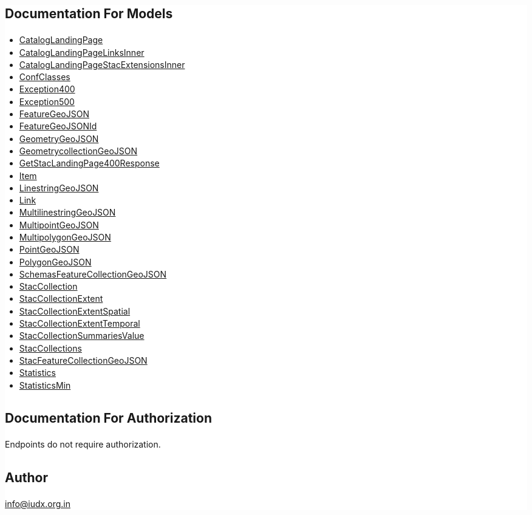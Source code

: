 
## Documentation For Models

 - [CatalogLandingPage](docs/CatalogLandingPage.md)
 - [CatalogLandingPageLinksInner](docs/CatalogLandingPageLinksInner.md)
 - [CatalogLandingPageStacExtensionsInner](docs/CatalogLandingPageStacExtensionsInner.md)
 - [ConfClasses](docs/ConfClasses.md)
 - [Exception400](docs/Exception400.md)
 - [Exception500](docs/Exception500.md)
 - [FeatureGeoJSON](docs/FeatureGeoJSON.md)
 - [FeatureGeoJSONId](docs/FeatureGeoJSONId.md)
 - [GeometryGeoJSON](docs/GeometryGeoJSON.md)
 - [GeometrycollectionGeoJSON](docs/GeometrycollectionGeoJSON.md)
 - [GetStacLandingPage400Response](docs/GetStacLandingPage400Response.md)
 - [Item](docs/Item.md)
 - [LinestringGeoJSON](docs/LinestringGeoJSON.md)
 - [Link](docs/Link.md)
 - [MultilinestringGeoJSON](docs/MultilinestringGeoJSON.md)
 - [MultipointGeoJSON](docs/MultipointGeoJSON.md)
 - [MultipolygonGeoJSON](docs/MultipolygonGeoJSON.md)
 - [PointGeoJSON](docs/PointGeoJSON.md)
 - [PolygonGeoJSON](docs/PolygonGeoJSON.md)
 - [SchemasFeatureCollectionGeoJSON](docs/SchemasFeatureCollectionGeoJSON.md)
 - [StacCollection](docs/StacCollection.md)
 - [StacCollectionExtent](docs/StacCollectionExtent.md)
 - [StacCollectionExtentSpatial](docs/StacCollectionExtentSpatial.md)
 - [StacCollectionExtentTemporal](docs/StacCollectionExtentTemporal.md)
 - [StacCollectionSummariesValue](docs/StacCollectionSummariesValue.md)
 - [StacCollections](docs/StacCollections.md)
 - [StacFeatureCollectionGeoJSON](docs/StacFeatureCollectionGeoJSON.md)
 - [Statistics](docs/Statistics.md)
 - [StatisticsMin](docs/StatisticsMin.md)


<a id="documentation-for-authorization"></a>
## Documentation For Authorization

Endpoints do not require authorization.


## Author

info@iudx.org.in


